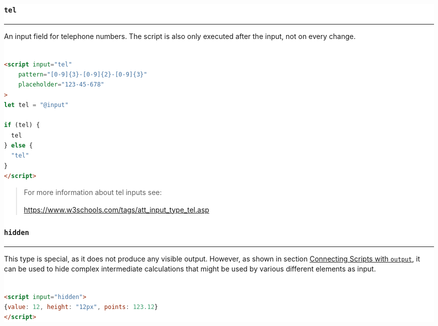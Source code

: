 
### `tel`
----------------------------------

An input field for telephone numbers. The script is also only executed after the input, not on every change.


```markdown

<script input="tel"
    pattern="[0-9]{3}-[0-9]{2}-[0-9]{3}"
    placeholder="123-45-678"
>
let tel = "@input"

if (tel) {
  tel
} else {
  "tel"
}
</script>
```


<script input="tel"
    pattern="[0-9]{3}-[0-9]{2}-[0-9]{3}"
    placeholder="123-45-678"
>
let tel = "@input"

if (tel) {
  tel
} else {
  "tel"
}
</script>


>For more information about tel inputs see:
>
>https://www.w3schools.com/tags/att_input_type_tel.asp


### `hidden`
-----------------------

This type is special, as it does not produce any visible output. However, as shown in section [Connecting Scripts with `output`](#Connecting-Scripts-with-output), it can be used to hide complex intermediate calculations that might be used by various different elements as input.

```markdown

<script input="hidden">
{value: 12, height: "12px", points: 123.12}
</script>
```
